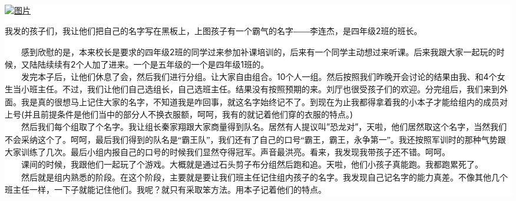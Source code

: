   <p>
    <a href="http://b50.photo.store.qq.com/http_imgload.cgi?/rurl4_b=2c11debae43b8b1219e113bd2e3da22f003a608739191a0d1e646eb408810749006b0c9a6ff9ee0018a008fb96504899c36569b0735edd6c9991fcc4beeb655266cfa70d5fa76cf3041a4098e377748deeb1fe09&a=45&b=50" target="_blank"><img style="width: 549px; background: none transparent scroll repeat 0% 0%; height: 405px;" src="/wp-content/blogresources/volenteer-teaching-In-GuiZhou/1-5.JPG" alt="图片"  /></a><span style="font-family: 宋体; mso-ascii-font-family: 'Times New Roman'; mso-hansi-font-family: 'Times New Roman';"> </span>
  </p>
  
  <p>
    <span style="font-family: 宋体; mso-ascii-font-family: 'Times New Roman'; mso-hansi-font-family: 'Times New Roman';">我发的孩子们，我让他们把自己的名字写在黑板上，上图孩子有一个霸气的名字——李连杰，是四年级</span><span lang="EN-US"><span style="font-family: &amp;amp;">2</span></span><span style="font-family: 宋体; mso-ascii-font-family: 'Times New Roman'; mso-hansi-font-family: 'Times New Roman';">班的班长。</span>
  </p>
  
  <p style="text-indent: 21pt; margin: 0cm 0cm 0pt;">
    <span style="font-family: 宋体; mso-ascii-font-family: 'Times New Roman'; mso-hansi-font-family: 'Times New Roman';">感到欣慰的是，本来校长是要求的四年级</span><span lang="EN-US"><span style="font-family: &amp;amp;">2</span></span><span style="font-family: 宋体; mso-ascii-font-family: 'Times New Roman'; mso-hansi-font-family: 'Times New Roman';">班的同学过来参加补课培训的，后来有一个同学主动想过来听课。后来我跟大家一起玩的时候，又陆陆续续有</span><span lang="EN-US"><span style="font-family: &amp;amp;">2</span></span><span style="font-family: 宋体; mso-ascii-font-family: 'Times New Roman'; mso-hansi-font-family: 'Times New Roman';">个人加了进来。一个是五年级的一个是四年级</span><span lang="EN-US"><span style="font-family: &amp;amp;">1</span></span><span style="font-family: 宋体; mso-ascii-font-family: 'Times New Roman'; mso-hansi-font-family: 'Times New Roman';">班的。</span>
  </p>
  
  <p style="text-indent: 21pt; margin: 0cm 0cm 0pt;">
    <span style="font-family: 宋体; mso-ascii-font-family: 'Times New Roman'; mso-hansi-font-family: 'Times New Roman';">发完本子后，让他们休息了会，然后我们进行分组。让大家自由组合。</span><span lang="EN-US"><span style="font-family: &amp;amp;">10</span></span><span style="font-family: 宋体; mso-ascii-font-family: 'Times New Roman'; mso-hansi-font-family: 'Times New Roman';">个人一组。然后按照我们昨晚开会讨论的结果由我、和</span><span lang="EN-US"><span style="font-family: &amp;amp;">4</span></span><span style="font-family: 宋体; mso-ascii-font-family: 'Times New Roman'; mso-hansi-font-family: 'Times New Roman';">个女生当小班主任。不过，我们让他们自己选组长，自己选班主任。结果没有按照预期的来。刘厅也很受孩子们的欢迎。分完组后，我们来到外面。我是真的很想马上记住大家的名字，不知道我是咋回事，就这名字始终记不了。到现在为止我都得拿着我的小本子才能给组内的成员对上号</span><span lang="EN-US"><span style="font-family: &amp;amp;">(</span></span><span style="font-family: 宋体; mso-ascii-font-family: 'Times New Roman'; mso-hansi-font-family: 'Times New Roman';">并且前提条件是他们当中的部分人不换衣服额，呵呵，我有的就记着他们穿的衣服的特点。</span><span lang="EN-US"><span style="font-family: &amp;amp;">)</span></span>
  </p>
  
  <p style="text-indent: 21pt; margin: 0cm 0cm 0pt;">
    <span style="font-family: 宋体; mso-ascii-font-family: 'Times New Roman'; mso-hansi-font-family: 'Times New Roman';">然后我们每个组取了个名字。我让组长秦家翔跟大家商量得到队名。居然有人提议叫</span><span lang="EN-US"><span style="font-family: &amp;amp;">”</span></span><span style="font-family: 宋体; mso-ascii-font-family: 'Times New Roman'; mso-hansi-font-family: 'Times New Roman';">恐龙对</span><span lang="EN-US"><span style="font-family: &amp;amp;">”</span></span><span style="font-family: 宋体; mso-ascii-font-family: 'Times New Roman'; mso-hansi-font-family: 'Times New Roman';">，天啦，他们居然取这个名字，当然我们不会采纳这个了。呵呵，最后我们得到的队名是“霸王队”，我们还有了自己的口号“霸王，霸王，永争第一”。我还按照军训时的那种气势跟大家训练了几次。最后小组内报自己的口号的时候我们显然夺得冠军。声音最洪亮。看来，我发现我带孩子还不错。呵呵。</span>
  </p>
  
  <p style="text-indent: 21pt; margin: 0cm 0cm 0pt;">
    <span style="font-family: 宋体; mso-ascii-font-family: 'Times New Roman'; mso-hansi-font-family: 'Times New Roman';">课间的时候，我跟他们一起玩了个游戏。大概就是通过石头剪子布分组然后跑和追。天啦，他们小孩子真能跑。我都跑累死了。</span>
  </p>
  
  <p style="text-indent: 21pt; margin: 0cm 0cm 0pt;">
    <span style="font-family: 宋体; mso-ascii-font-family: 'Times New Roman'; mso-hansi-font-family: 'Times New Roman';">然后就是组内熟悉的阶段。在这个阶段，主要就是要让我们班主任记住组内孩子的名字。我发现自己记名字的能力真差。不像其他几个班主任一样，一下子就能记住他们。我呢？就只有采取笨方法。用本子记着他们的特点。</span>
  </p>
  